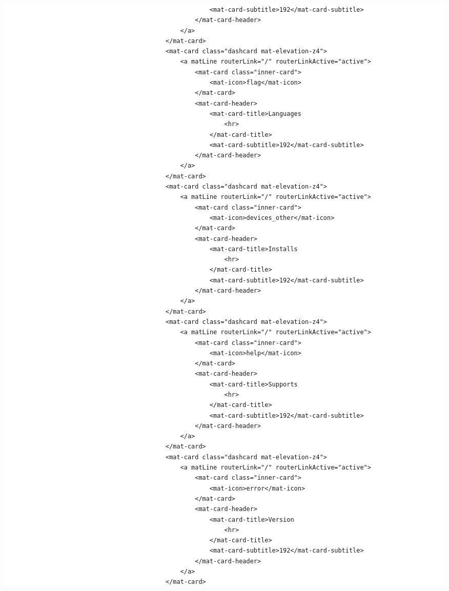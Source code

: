 															<mat-card-subtitle>192</mat-card-subtitle>
														</mat-card-header>
													</a>
												</mat-card>
												<mat-card class="dashcard mat-elevation-z4">
													<a matLine routerLink="/" routerLinkActive="active">
														<mat-card class="inner-card">
															<mat-icon>flag</mat-icon>
														</mat-card>
														<mat-card-header>
															<mat-card-title>Languages
																<hr>
															</mat-card-title>
															<mat-card-subtitle>192</mat-card-subtitle>
														</mat-card-header>
													</a>
												</mat-card>
												<mat-card class="dashcard mat-elevation-z4">
													<a matLine routerLink="/" routerLinkActive="active">
														<mat-card class="inner-card">
															<mat-icon>devices_other</mat-icon>
														</mat-card>
														<mat-card-header>
															<mat-card-title>Installs
																<hr>
															</mat-card-title>
															<mat-card-subtitle>192</mat-card-subtitle>
														</mat-card-header>
													</a>
												</mat-card>
												<mat-card class="dashcard mat-elevation-z4">
													<a matLine routerLink="/" routerLinkActive="active">
														<mat-card class="inner-card">
															<mat-icon>help</mat-icon>
														</mat-card>
														<mat-card-header>
															<mat-card-title>Supports
																<hr>
															</mat-card-title>
															<mat-card-subtitle>192</mat-card-subtitle>
														</mat-card-header>
													</a>
												</mat-card>
												<mat-card class="dashcard mat-elevation-z4">
													<a matLine routerLink="/" routerLinkActive="active">
														<mat-card class="inner-card">
															<mat-icon>error</mat-icon>
														</mat-card>
														<mat-card-header>
															<mat-card-title>Version
																<hr>
															</mat-card-title>
															<mat-card-subtitle>192</mat-card-subtitle>
														</mat-card-header>
													</a>
												</mat-card>
